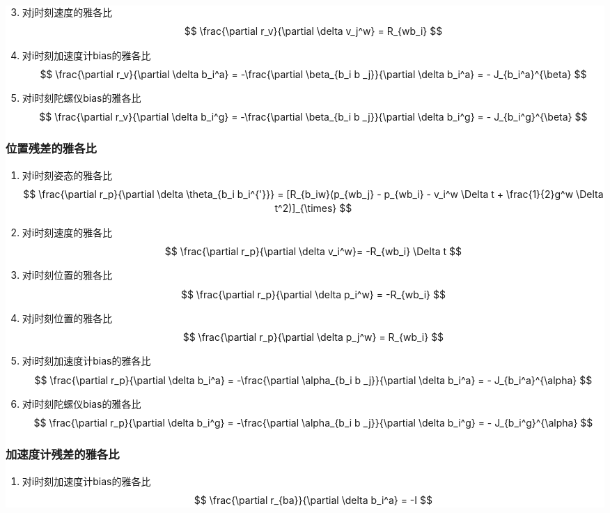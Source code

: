 3. 对j时刻速度的雅各比
   $$
   \frac{\partial r_v}{\partial \delta v_j^w} = R_{wb_i}
   $$
   
4. 对i时刻加速度计bias的雅各比
   $$
   \frac{\partial r_v}{\partial \delta b_i^a} = -\frac{\partial \beta_{b_i b _j}}{\partial \delta b_i^a} = - J_{b_i^a}^{\beta}
   $$

5. 对i时刻陀螺仪bias的雅各比
   $$
   \frac{\partial r_v}{\partial \delta b_i^g} = -\frac{\partial \beta_{b_i b _j}}{\partial \delta b_i^g} = - J_{b_i^g}^{\beta}
   $$

### 位置残差的雅各比

1. 对i时刻姿态的雅各比
   $$
   \frac{\partial r_p}{\partial \delta \theta_{b_i b_i^{'}}} = [R_{b_iw}(p_{wb_j} - p_{wb_i} - v_i^w \Delta t + \frac{1}{2}g^w \Delta t^2)]_{\times}
   $$
   
2. 对i时刻速度的雅各比
   $$
   \frac{\partial r_p}{\partial \delta v_i^w}= -R_{wb_i} \Delta t
   $$
   
3. 对i时刻位置的雅各比
   $$
   \frac{\partial r_p}{\partial \delta p_i^w} = -R_{wb_i}
   $$
   
4. 对j时刻位置的雅各比
   $$
   \frac{\partial r_p}{\partial \delta p_j^w} = R_{wb_i}
   $$
   
5. 对i时刻加速度计bias的雅各比
   $$
   \frac{\partial r_p}{\partial \delta b_i^a} = -\frac{\partial \alpha_{b_i b _j}}{\partial \delta b_i^a} = - J_{b_i^a}^{\alpha}
   $$

6. 对i时刻陀螺仪bias的雅各比
   $$
   \frac{\partial r_p}{\partial \delta b_i^g} = -\frac{\partial \alpha_{b_i b _j}}{\partial \delta b_i^g} = - J_{b_i^g}^{\alpha}
   $$

### 加速度计残差的雅各比

1. 对i时刻加速度计bias的雅各比
   $$
   \frac{\partial r_{ba}}{\partial \delta b_i^a} = -I
   $$
   